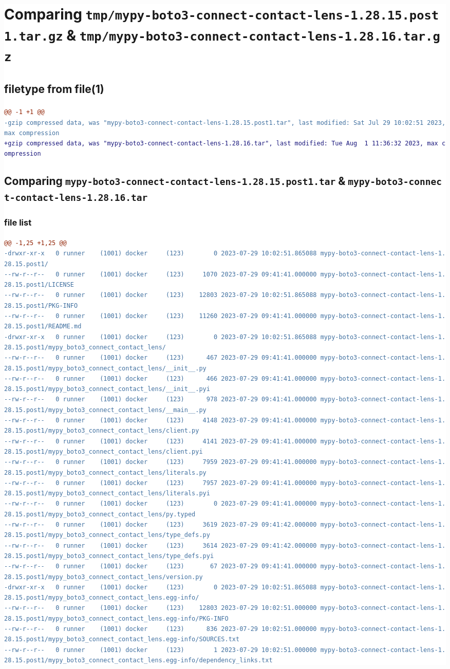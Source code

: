 # Comparing `tmp/mypy-boto3-connect-contact-lens-1.28.15.post1.tar.gz` & `tmp/mypy-boto3-connect-contact-lens-1.28.16.tar.gz`

## filetype from file(1)

```diff
@@ -1 +1 @@
-gzip compressed data, was "mypy-boto3-connect-contact-lens-1.28.15.post1.tar", last modified: Sat Jul 29 10:02:51 2023, max compression
+gzip compressed data, was "mypy-boto3-connect-contact-lens-1.28.16.tar", last modified: Tue Aug  1 11:36:32 2023, max compression
```

## Comparing `mypy-boto3-connect-contact-lens-1.28.15.post1.tar` & `mypy-boto3-connect-contact-lens-1.28.16.tar`

### file list

```diff
@@ -1,25 +1,25 @@
-drwxr-xr-x   0 runner    (1001) docker     (123)        0 2023-07-29 10:02:51.865088 mypy-boto3-connect-contact-lens-1.28.15.post1/
--rw-r--r--   0 runner    (1001) docker     (123)     1070 2023-07-29 09:41:41.000000 mypy-boto3-connect-contact-lens-1.28.15.post1/LICENSE
--rw-r--r--   0 runner    (1001) docker     (123)    12803 2023-07-29 10:02:51.865088 mypy-boto3-connect-contact-lens-1.28.15.post1/PKG-INFO
--rw-r--r--   0 runner    (1001) docker     (123)    11260 2023-07-29 09:41:41.000000 mypy-boto3-connect-contact-lens-1.28.15.post1/README.md
-drwxr-xr-x   0 runner    (1001) docker     (123)        0 2023-07-29 10:02:51.865088 mypy-boto3-connect-contact-lens-1.28.15.post1/mypy_boto3_connect_contact_lens/
--rw-r--r--   0 runner    (1001) docker     (123)      467 2023-07-29 09:41:41.000000 mypy-boto3-connect-contact-lens-1.28.15.post1/mypy_boto3_connect_contact_lens/__init__.py
--rw-r--r--   0 runner    (1001) docker     (123)      466 2023-07-29 09:41:41.000000 mypy-boto3-connect-contact-lens-1.28.15.post1/mypy_boto3_connect_contact_lens/__init__.pyi
--rw-r--r--   0 runner    (1001) docker     (123)      978 2023-07-29 09:41:41.000000 mypy-boto3-connect-contact-lens-1.28.15.post1/mypy_boto3_connect_contact_lens/__main__.py
--rw-r--r--   0 runner    (1001) docker     (123)     4148 2023-07-29 09:41:41.000000 mypy-boto3-connect-contact-lens-1.28.15.post1/mypy_boto3_connect_contact_lens/client.py
--rw-r--r--   0 runner    (1001) docker     (123)     4141 2023-07-29 09:41:41.000000 mypy-boto3-connect-contact-lens-1.28.15.post1/mypy_boto3_connect_contact_lens/client.pyi
--rw-r--r--   0 runner    (1001) docker     (123)     7959 2023-07-29 09:41:41.000000 mypy-boto3-connect-contact-lens-1.28.15.post1/mypy_boto3_connect_contact_lens/literals.py
--rw-r--r--   0 runner    (1001) docker     (123)     7957 2023-07-29 09:41:41.000000 mypy-boto3-connect-contact-lens-1.28.15.post1/mypy_boto3_connect_contact_lens/literals.pyi
--rw-r--r--   0 runner    (1001) docker     (123)        0 2023-07-29 09:41:41.000000 mypy-boto3-connect-contact-lens-1.28.15.post1/mypy_boto3_connect_contact_lens/py.typed
--rw-r--r--   0 runner    (1001) docker     (123)     3619 2023-07-29 09:41:42.000000 mypy-boto3-connect-contact-lens-1.28.15.post1/mypy_boto3_connect_contact_lens/type_defs.py
--rw-r--r--   0 runner    (1001) docker     (123)     3614 2023-07-29 09:41:42.000000 mypy-boto3-connect-contact-lens-1.28.15.post1/mypy_boto3_connect_contact_lens/type_defs.pyi
--rw-r--r--   0 runner    (1001) docker     (123)       67 2023-07-29 09:41:41.000000 mypy-boto3-connect-contact-lens-1.28.15.post1/mypy_boto3_connect_contact_lens/version.py
-drwxr-xr-x   0 runner    (1001) docker     (123)        0 2023-07-29 10:02:51.865088 mypy-boto3-connect-contact-lens-1.28.15.post1/mypy_boto3_connect_contact_lens.egg-info/
--rw-r--r--   0 runner    (1001) docker     (123)    12803 2023-07-29 10:02:51.000000 mypy-boto3-connect-contact-lens-1.28.15.post1/mypy_boto3_connect_contact_lens.egg-info/PKG-INFO
--rw-r--r--   0 runner    (1001) docker     (123)      836 2023-07-29 10:02:51.000000 mypy-boto3-connect-contact-lens-1.28.15.post1/mypy_boto3_connect_contact_lens.egg-info/SOURCES.txt
--rw-r--r--   0 runner    (1001) docker     (123)        1 2023-07-29 10:02:51.000000 mypy-boto3-connect-contact-lens-1.28.15.post1/mypy_boto3_connect_contact_lens.egg-info/dependency_links.txt
```